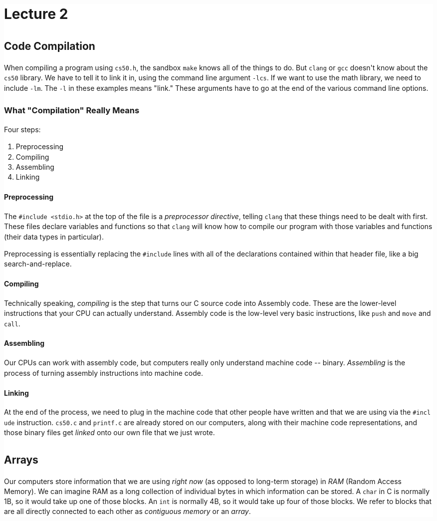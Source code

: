 # Lecture 2

## Code Compilation

When compiling a program using `cs50.h`, the sandbox `make` knows all of the things to do. But 
`clang` or `gcc` doesn't know about the `cs50` library. We have to tell it to link it in, using
the command line argument `-lcs`. If we want to use the math library, we need to include `-lm`. The
`-l` in these examples means "link." These arguments have to go at the end of the various command 
line options.

### What "Compilation" Really Means

Four steps:

1. Preprocessing
2. Compiling
3. Assembling
4. Linking

#### Preprocessing

The `#include <stdio.h>` at the top of the file is a *preprocessor directive*, telling `clang` that
these things need to be dealt with first. These files declare variables and functions so that 
`clang` will know how to compile our program with those variables and functions (their data types
in particular).

Preprocessing is essentially replacing the `#include` lines with all of the declarations contained
within that header file, like a big search-and-replace.

#### Compiling

Technically speaking, *compiling* is the step that turns our C source code into Assembly code. These
are the lower-level instructions that your CPU can actually understand. Assembly code is the 
low-level very basic instructions, like `push` and `move` and `call`.

#### Assembling

Our CPUs can work with assembly code, but computers really only understand machine code -- binary.
*Assembling* is the process of turning assembly instructions into machine code.

#### Linking

At the end of the process, we need to plug in the machine code that other people have written and
that we are using via the `#include` instruction. `cs50.c` and `printf.c` are already stored on our
computers, along with their machine code representations, and those binary files get *linked* onto
our own file that we just wrote.

## Arrays

Our computers store information that we are using *right now* (as opposed to long-term storage) in
*RAM* (Random Access Memory). We can imagine RAM as a long collection of individual bytes in which
information can be stored. A `char` in C is normally 1B, so it would take up one of those blocks. An
`int` is normally 4B, so it would take up four of those blocks. We refer to blocks that are all
directly connected to each other as *contiguous memory* or an *array*.
